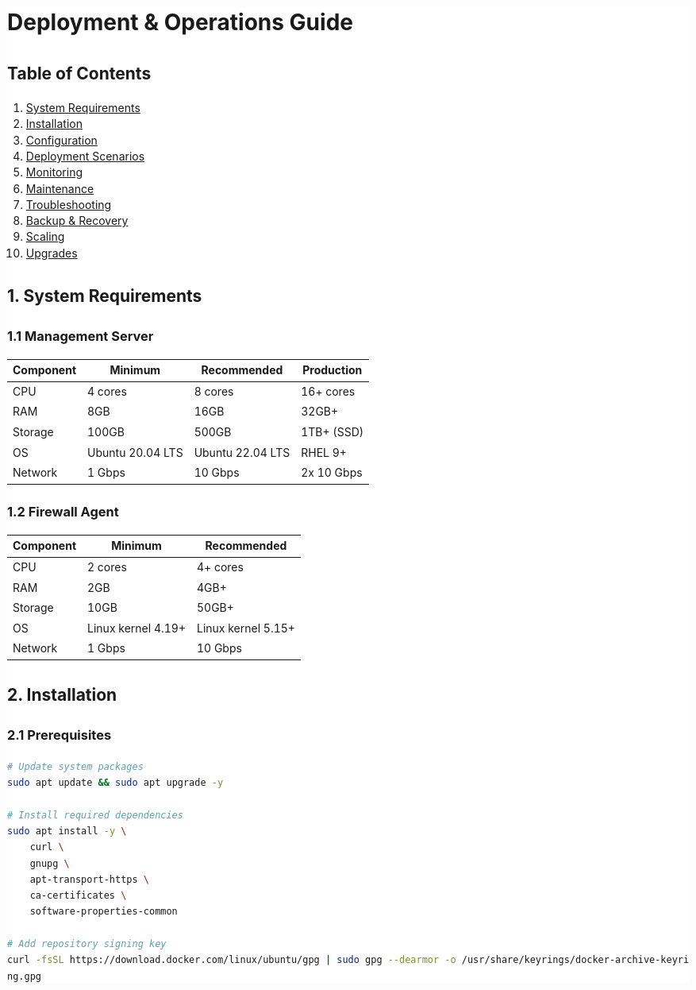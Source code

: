# Deployment & Operations Guide

## Table of Contents
1. [System Requirements](#1-system-requirements)
2. [Installation](#2-installation)
3. [Configuration](#3-configuration)
4. [Deployment Scenarios](#4-deployment-scenarios)
5. [Monitoring](#5-monitoring)
6. [Maintenance](#6-maintenance)
7. [Troubleshooting](#7-troubleshooting)
8. [Backup & Recovery](#8-backup--recovery)
9. [Scaling](#9-scaling)
10. [Upgrades](#10-upgrades)

## 1. System Requirements

### 1.1 Management Server
| Component | Minimum | Recommended | Production |
|-----------|---------|-------------|------------|
| CPU | 4 cores | 8 cores | 16+ cores |
| RAM | 8GB | 16GB | 32GB+ |
| Storage | 100GB | 500GB | 1TB+ (SSD) |
| OS | Ubuntu 20.04 LTS | Ubuntu 22.04 LTS | RHEL 9+ |
| Network | 1 Gbps | 10 Gbps | 2x 10 Gbps |

### 1.2 Firewall Agent
| Component | Minimum | Recommended |
|-----------|---------|-------------|
| CPU | 2 cores | 4+ cores |
| RAM | 2GB | 4GB+ |
| Storage | 10GB | 50GB+ |
| OS | Linux kernel 4.19+ | Linux kernel 5.15+ |
| Network | 1 Gbps | 10 Gbps |

## 2. Installation

### 2.1 Prerequisites
```bash
# Update system packages
sudo apt update && sudo apt upgrade -y

# Install required dependencies
sudo apt install -y \
    curl \
    gnupg \
    apt-transport-https \
    ca-certificates \
    software-properties-common

# Add repository signing key
curl -fsSL https://download.docker.com/linux/ubuntu/gpg | sudo gpg --dearmor -o /usr/share/keyrings/docker-archive-keyring.gpg

```